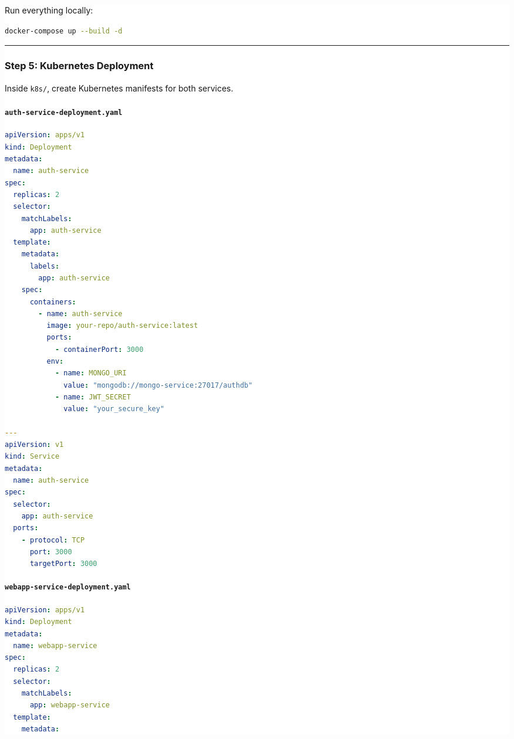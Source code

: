Run everything locally:

```sh
docker-compose up --build -d
```

---

### **Step 5: Kubernetes Deployment**
Inside `k8s/`, create Kubernetes manifests for both services.

#### `auth-service-deployment.yaml`
```yaml
apiVersion: apps/v1
kind: Deployment
metadata:
  name: auth-service
spec:
  replicas: 2
  selector:
    matchLabels:
      app: auth-service
  template:
    metadata:
      labels:
        app: auth-service
    spec:
      containers:
        - name: auth-service
          image: your-repo/auth-service:latest
          ports:
            - containerPort: 3000
          env:
            - name: MONGO_URI
              value: "mongodb://mongo-service:27017/authdb"
            - name: JWT_SECRET
              value: "your_secure_key"

---
apiVersion: v1
kind: Service
metadata:
  name: auth-service
spec:
  selector:
    app: auth-service
  ports:
    - protocol: TCP
      port: 3000
      targetPort: 3000
```

#### `webapp-service-deployment.yaml`
```yaml
apiVersion: apps/v1
kind: Deployment
metadata:
  name: webapp-service
spec:
  replicas: 2
  selector:
    matchLabels:
      app: webapp-service
  template:
    metadata:
```